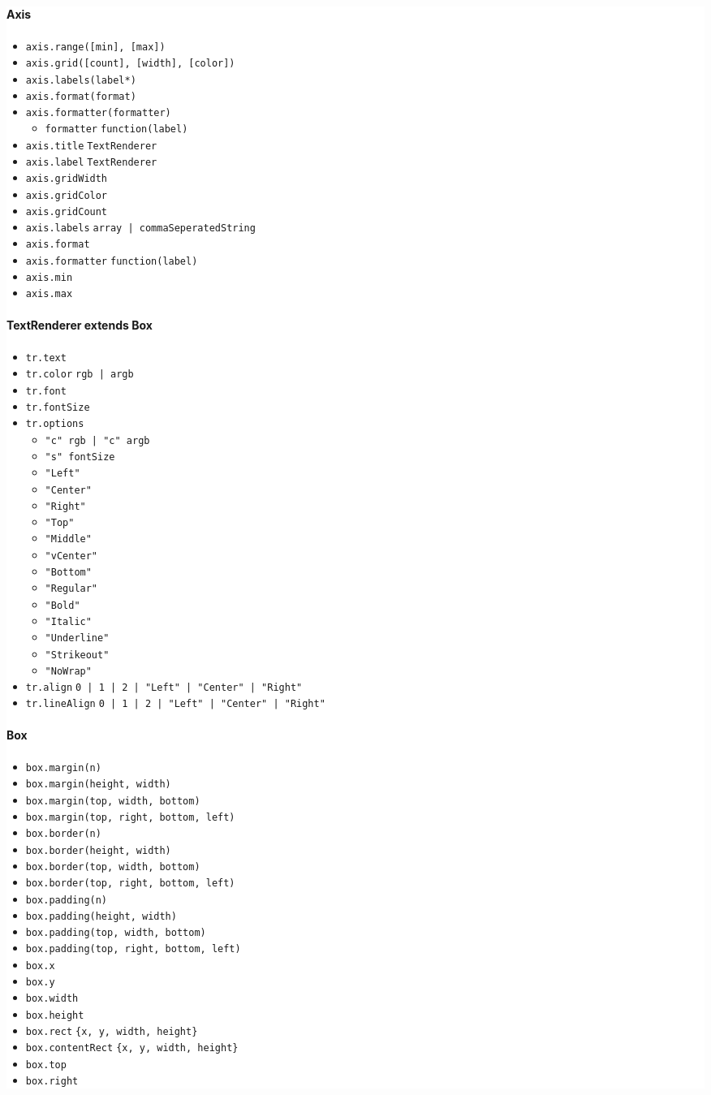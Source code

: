 #### Axis
- `axis.range([min], [max])`
- `axis.grid([count], [width], [color])`
- `axis.labels(label*)`
- `axis.format(format)`
- `axis.formatter(formatter)`
    - `formatter` `function(label)`
- `axis.title` `TextRenderer`
- `axis.label` `TextRenderer`
- `axis.gridWidth`
- `axis.gridColor`
- `axis.gridCount`
- `axis.labels` `array | commaSeperatedString`
- `axis.format`
- `axis.formatter` `function(label)`
- `axis.min`
- `axis.max`

#### TextRenderer extends Box
- `tr.text`
- `tr.color` `rgb | argb`
- `tr.font`
- `tr.fontSize`
- `tr.options`
    - `"c" rgb | "c" argb`
    - `"s" fontSize`
    - `"Left"`
    - `"Center"`
    - `"Right"`
    - `"Top"`
    - `"Middle"`
    - `"vCenter"`
    - `"Bottom"`
    - `"Regular"`
    - `"Bold"`
    - `"Italic"`
    - `"Underline"`
    - `"Strikeout"`
    - `"NoWrap"`
- `tr.align` `0 | 1 | 2 | "Left" | "Center" | "Right"`
- `tr.lineAlign` `0 | 1 | 2 | "Left" | "Center" | "Right"`

#### Box
- `box.margin(n)`
- `box.margin(height, width)`
- `box.margin(top, width, bottom)`
- `box.margin(top, right, bottom, left)`
- `box.border(n)`
- `box.border(height, width)`
- `box.border(top, width, bottom)`
- `box.border(top, right, bottom, left)`
- `box.padding(n)`
- `box.padding(height, width)`
- `box.padding(top, width, bottom)`
- `box.padding(top, right, bottom, left)`
- `box.x`
- `box.y`
- `box.width`
- `box.height`
- `box.rect` `{x, y, width, height}`
- `box.contentRect` `{x, y, width, height}`
- `box.top`
- `box.right`